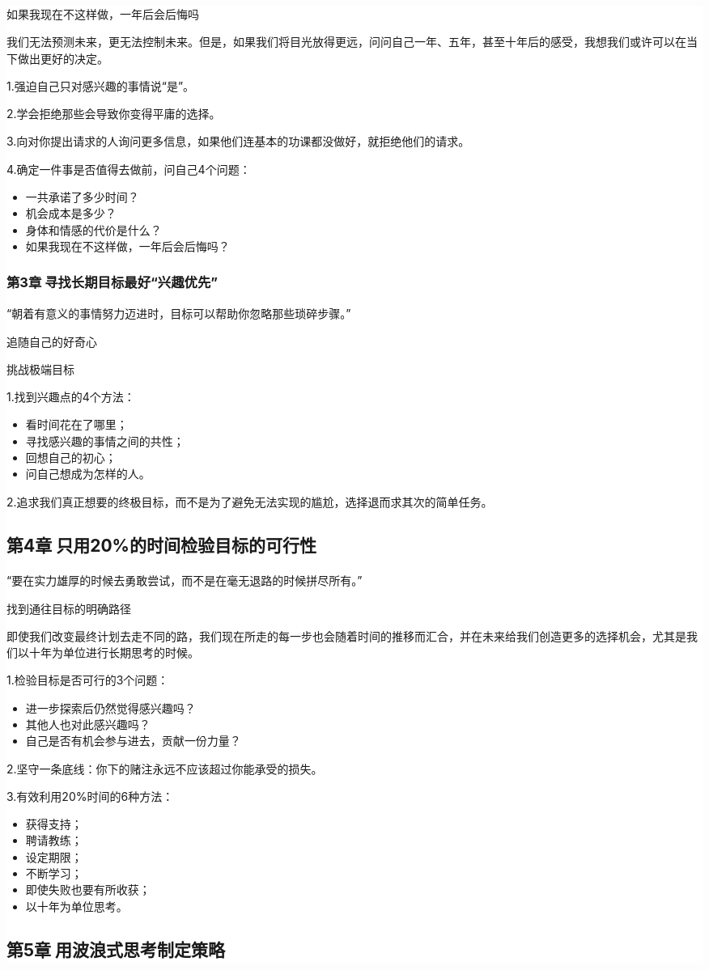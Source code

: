 如果我现在不这样做，一年后会后悔吗  

 我们无法预测未来，更无法控制未来。但是，如果我们将目光放得更远，问问自己一年、五年，甚至十年后的感受，我想我们或许可以在当下做出更好的决定。  

1.强迫自己只对感兴趣的事情说“是”。

2.学会拒绝那些会导致你变得平庸的选择。

3.向对你提出请求的人询问更多信息，如果他们连基本的功课都没做好，就拒绝他们的请求。

4.确定一件事是否值得去做前，问自己4个问题：
-  一共承诺了多少时间？
- 机会成本是多少？
- 身体和情感的代价是什么？
- 如果我现在不这样做，一年后会后悔吗？  

### 第3章 寻找长期目标最好“兴趣优先”

  
“朝着有意义的事情努力迈进时，目标可以帮助你忽略那些琐碎步骤。”  

追随自己的好奇心  

挑战极端目标  
 
1.找到兴趣点的4个方法：
- 看时间花在了哪里；
- 寻找感兴趣的事情之间的共性；
- 回想自己的初心；
- 问自己想成为怎样的人。

2.追求我们真正想要的终极目标，而不是为了避免无法实现的尴尬，选择退而求其次的简单任务。  

## 第4章 只用20%的时间检验目标的可行性


 “要在实力雄厚的时候去勇敢尝试，而不是在毫无退路的时候拼尽所有。”  

找到通往目标的明确路径  

即使我们改变最终计划去走不同的路，我们现在所走的每一步也会随着时间的推移而汇合，并在未来给我们创造更多的选择机会，尤其是我们以十年为单位进行长期思考的时候。  

1.检验目标是否可行的3个问题：
- 进一步探索后仍然觉得感兴趣吗？
- 其他人也对此感兴趣吗？
- 自己是否有机会参与进去，贡献一份力量？
 
2.坚守一条底线：你下的赌注永远不应该超过你能承受的损失。

3.有效利用20%时间的6种方法：
- 获得支持；
- 聘请教练；
- 设定期限；
- 不断学习；
- 即使失败也要有所收获；
- 以十年为单位思考。  

## 第5章 用波浪式思考制定策略
